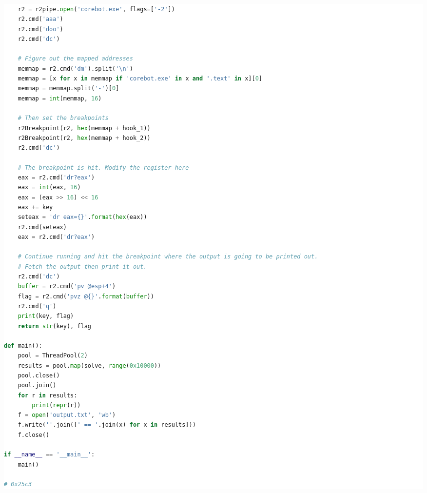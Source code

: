 ```python
    r2 = r2pipe.open('corebot.exe', flags=['-2'])
    r2.cmd('aaa')
    r2.cmd('doo')
    r2.cmd('dc')

    # Figure out the mapped addresses
    memmap = r2.cmd('dm').split('\n')
    memmap = [x for x in memmap if 'corebot.exe' in x and '.text' in x][0]
    memmap = memmap.split('-')[0]
    memmap = int(memmap, 16)

    # Then set the breakpoints
    r2Breakpoint(r2, hex(memmap + hook_1))
    r2Breakpoint(r2, hex(memmap + hook_2))
    r2.cmd('dc')

    # The breakpoint is hit. Modify the register here
    eax = r2.cmd('dr?eax')
    eax = int(eax, 16)
    eax = (eax >> 16) << 16
    eax += key
    seteax = 'dr eax={}'.format(hex(eax))
    r2.cmd(seteax)
    eax = r2.cmd('dr?eax')

    # Continue running and hit the breakpoint where the output is going to be printed out.
    # Fetch the output then print it out.
    r2.cmd('dc')
    buffer = r2.cmd('pv @esp+4')
    flag = r2.cmd('pvz @{}'.format(buffer))
    r2.cmd('q')
    print(key, flag)
    return str(key), flag

def main():
    pool = ThreadPool(2)
    results = pool.map(solve, range(0x10000))
    pool.close()
    pool.join()
    for r in results:
        print(repr(r))
    f = open('output.txt', 'wb')
    f.write(''.join([' == '.join(x) for x in results]))
    f.close()

if __name__ == '__main__':
    main()

# 0x25c3
```
